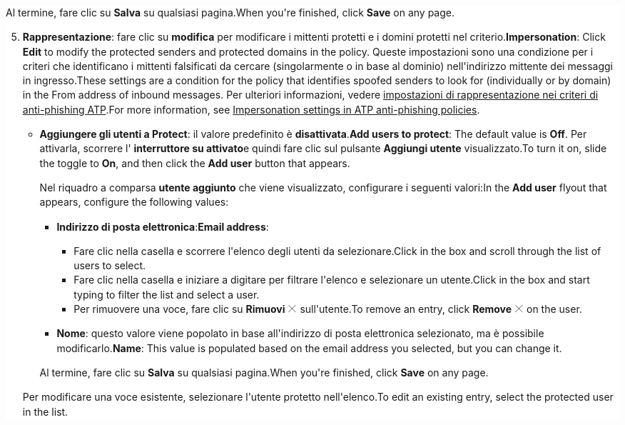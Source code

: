    <span data-ttu-id="0a55d-196">Al termine, fare clic su **Salva** su qualsiasi pagina.</span><span class="sxs-lookup"><span data-stu-id="0a55d-196">When you're finished, click **Save** on any page.</span></span>

5. <span data-ttu-id="0a55d-197">**Rappresentazione**: fare clic su **modifica** per modificare i mittenti protetti e i domini protetti nel criterio.</span><span class="sxs-lookup"><span data-stu-id="0a55d-197">**Impersonation**: Click **Edit** to modify the protected senders and protected domains in the policy.</span></span> <span data-ttu-id="0a55d-198">Queste impostazioni sono una condizione per i criteri che identificano i mittenti falsificati da cercare (singolarmente o in base al dominio) nell'indirizzo mittente dei messaggi in ingresso.</span><span class="sxs-lookup"><span data-stu-id="0a55d-198">These settings are a condition for the policy that identifies spoofed senders to look for (individually or by domain) in the From address of inbound messages.</span></span> <span data-ttu-id="0a55d-199">Per ulteriori informazioni, vedere [impostazioni di rappresentazione nei criteri di anti-phishing ATP](set-up-anti-phishing-policies.md#impersonation-settings-in-atp-anti-phishing-policies).</span><span class="sxs-lookup"><span data-stu-id="0a55d-199">For more information, see [Impersonation settings in ATP anti-phishing policies](set-up-anti-phishing-policies.md#impersonation-settings-in-atp-anti-phishing-policies).</span></span>

   - <span data-ttu-id="0a55d-200">**Aggiungere gli utenti a Protect**: il valore predefinito è **disattivata**.</span><span class="sxs-lookup"><span data-stu-id="0a55d-200">**Add users to protect**: The default value is **Off**.</span></span> <span data-ttu-id="0a55d-201">Per attivarla, scorrere l' **interruttore su attivato**e quindi fare clic sul pulsante **Aggiungi utente** visualizzato.</span><span class="sxs-lookup"><span data-stu-id="0a55d-201">To turn it on, slide the toggle to **On**, and then click the **Add user** button that appears.</span></span>

     <span data-ttu-id="0a55d-202">Nel riquadro a comparsa **utente aggiunto** che viene visualizzato, configurare i seguenti valori:</span><span class="sxs-lookup"><span data-stu-id="0a55d-202">In the **Add user** flyout that appears, configure the following values:</span></span>

     - <span data-ttu-id="0a55d-203">**Indirizzo di posta elettronica**:</span><span class="sxs-lookup"><span data-stu-id="0a55d-203">**Email address**:</span></span>

        - <span data-ttu-id="0a55d-204">Fare clic nella casella e scorrere l'elenco degli utenti da selezionare.</span><span class="sxs-lookup"><span data-stu-id="0a55d-204">Click in the box and scroll through the list of users to select.</span></span>
        - <span data-ttu-id="0a55d-205">Fare clic nella casella e iniziare a digitare per filtrare l'elenco e selezionare un utente.</span><span class="sxs-lookup"><span data-stu-id="0a55d-205">Click in the box and start typing to filter the list and select a user.</span></span>
        - <span data-ttu-id="0a55d-206">Per rimuovere una voce, fare clic su **Rimuovi** ![ icona Rimuovi ](../../media/scc-remove-icon.png) sull'utente.</span><span class="sxs-lookup"><span data-stu-id="0a55d-206">To remove an entry, click **Remove** ![Remove icon](../../media/scc-remove-icon.png) on the user.</span></span>

     - <span data-ttu-id="0a55d-207">**Nome**: questo valore viene popolato in base all'indirizzo di posta elettronica selezionato, ma è possibile modificarlo.</span><span class="sxs-lookup"><span data-stu-id="0a55d-207">**Name**: This value is populated based on the email address you selected, but you can change it.</span></span>

     <span data-ttu-id="0a55d-208">Al termine, fare clic su **Salva** su qualsiasi pagina.</span><span class="sxs-lookup"><span data-stu-id="0a55d-208">When you're finished, click **Save** on any page.</span></span>

    <span data-ttu-id="0a55d-209">Per modificare una voce esistente, selezionare l'utente protetto nell'elenco.</span><span class="sxs-lookup"><span data-stu-id="0a55d-209">To edit an existing entry, select the protected user in the list.</span></span>
